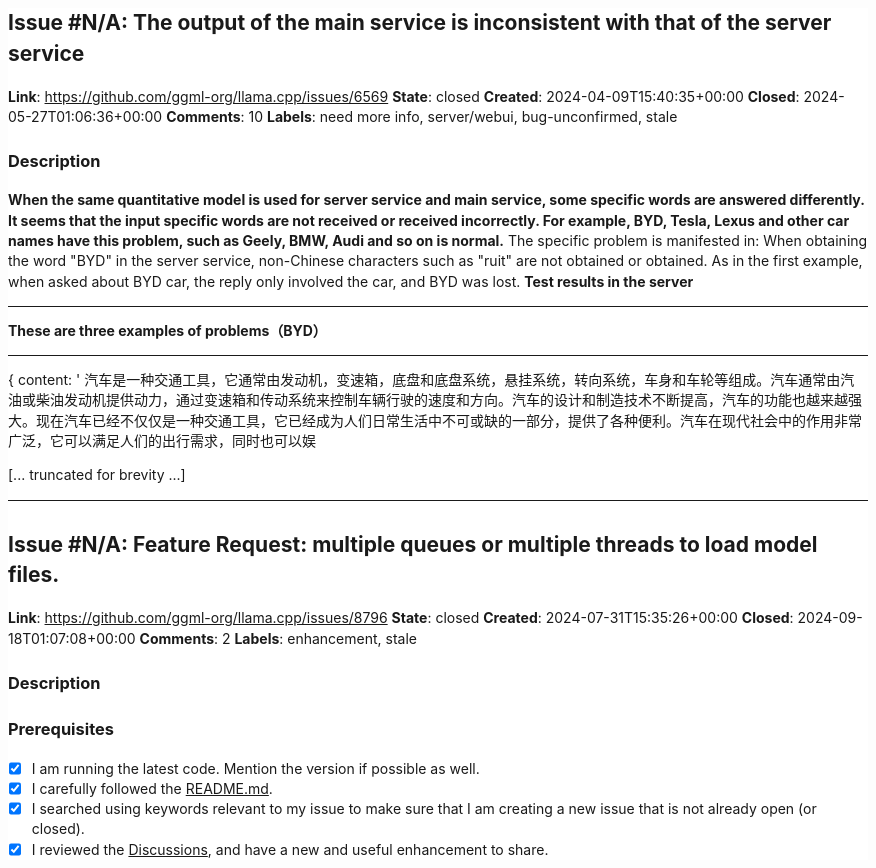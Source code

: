 
## Issue #N/A: The output of the main service is inconsistent with that of the server service

**Link**: https://github.com/ggml-org/llama.cpp/issues/6569
**State**: closed
**Created**: 2024-04-09T15:40:35+00:00
**Closed**: 2024-05-27T01:06:36+00:00
**Comments**: 10
**Labels**: need more info, server/webui, bug-unconfirmed, stale

### Description

**When the same quantitative model is used for server service and main service, some specific words are answered differently. It seems that the input specific words are not received or received incorrectly.
For example, BYD, Tesla, Lexus and other car names have this problem, such as Geely, BMW, Audi and so on is normal.**
The specific problem is manifested in: When obtaining the word "BYD" in the server service, non-Chinese characters such as "ruit" are not obtained or obtained. As in the first example, when asked about BYD car, the reply only involved the car, and BYD was lost.
**Test results in the server**
********************************************************
**These are three examples of problems（BYD）**
********************************************************
{
  content: ' 汽车是一种交通工具，它通常由发动机，变速箱，底盘和底盘系统，悬挂系统，转向系统，车身和车轮等组成。汽车通常由汽油或柴油发动机提供动力，通过变速箱和传动系统来控制车辆行驶的速度和方向。汽车的设计和制造技术不断提高，汽车的功能也越来越强大。现在汽车已经不仅仅是一种交通工具，它已经成为人们日常生活中不可或缺的一部分，提供了各种便利。汽车在现代社会中的作用非常广泛，它可以满足人们的出行需求，同时也可以娱

[... truncated for brevity ...]

---

## Issue #N/A: Feature Request: multiple queues or multiple threads to load model files.

**Link**: https://github.com/ggml-org/llama.cpp/issues/8796
**State**: closed
**Created**: 2024-07-31T15:35:26+00:00
**Closed**: 2024-09-18T01:07:08+00:00
**Comments**: 2
**Labels**: enhancement, stale

### Description

### Prerequisites

- [X] I am running the latest code. Mention the version if possible as well.
- [X] I carefully followed the [README.md](https://github.com/ggerganov/llama.cpp/blob/master/README.md).
- [X] I searched using keywords relevant to my issue to make sure that I am creating a new issue that is not already open (or closed).
- [X] I reviewed the [Discussions](https://github.com/ggerganov/llama.cpp/discussions), and have a new and useful enhancement to share.
